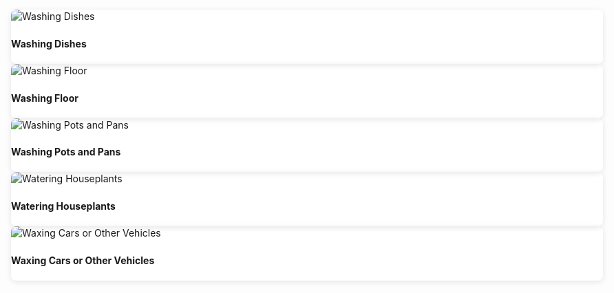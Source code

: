 <a href="https://drive.google.com/file/d/15laoTu76zrxES-9VDxLwDhgeKj1mMgbi/view?usp=sharing" target="_blank" class="activity-card">
  <img src="../assets/b100/captioned/washing_dishes.jpg" alt="Washing Dishes">
  <div class="activity-info">
    <h4>Washing Dishes</h4>
  </div>
</a>

<a href="https://drive.google.com/file/d/15o2wPCRmop_IzNBnOrzvWtWufZmIIbdO/view?usp=sharing" target="_blank" class="activity-card">
  <img src="../assets/b100/captioned/washing_floor.jpg" alt="Washing Floor">
  <div class="activity-info">
    <h4>Washing Floor</h4>
  </div>
</a>

<a href="https://drive.google.com/file/d/15tR6GMjhlUMjDnQ1DPqF13_Hf_UrT1yr/view?usp=sharing" target="_blank" class="activity-card">
  <img src="../assets/b100/captioned/washing_pots_and_pans.jpg" alt="Washing Pots and Pans">
  <div class="activity-info">
    <h4>Washing Pots and Pans</h4>
  </div>
</a>

<a href="https://drive.google.com/file/d/15uwzohXabzXRPXq4cBIGkhj5Sezz33Kt/view?usp=sharing" target="_blank" class="activity-card">
  <img src="../assets/b100/captioned/watering_houseplants.jpg" alt="Watering Houseplants">
  <div class="activity-info">
    <h4>Watering Houseplants</h4>
  </div>
</a>

<a href="https://drive.google.com/file/d/15wMnR0U258jatFACadj-qYLUgDv0NFXu/view?usp=sharing" target="_blank" class="activity-card">
  <img src="../assets/b100/captioned/waxing_cars_or_other_vehicles.jpg" alt="Waxing Cars or Other Vehicles">
  <div class="activity-info">
    <h4>Waxing Cars or Other Vehicles</h4>
  </div>
</a>

</div>

<style>
.activity-gallery {
  display: grid;
  grid-template-columns: repeat(auto-fill, minmax(220px, 1fr));
  gap: 1.2rem;
  margin: 2rem 0;
}

.activity-card {
  display: block;
  background: var(--md-default-bg-color);
  border-radius: 8px;
  overflow: hidden;
  box-shadow: 0 2px 8px rgba(0,0,0,0.1);
  transition: transform 0.2s ease, box-shadow 0.2s ease;
  text-decoration: none;
  color: inherit;
}

